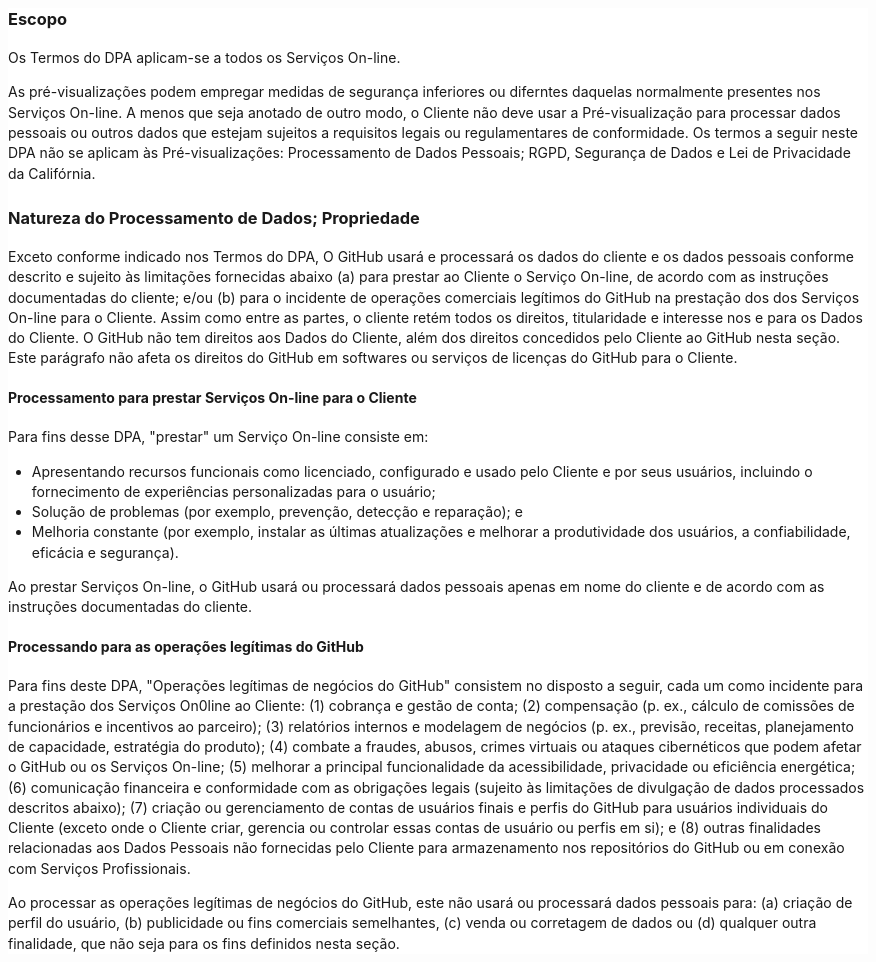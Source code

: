 ### Escopo

Os Termos do DPA aplicam-se a todos os Serviços On-line.

As pré-visualizações podem empregar medidas de segurança inferiores ou diferntes daquelas normalmente presentes nos Serviços On-line. A menos que seja anotado de outro modo, o Cliente não deve usar a Pré-visualização para processar dados pessoais ou outros dados que estejam sujeitos a requisitos legais ou regulamentares de conformidade. Os termos a seguir neste DPA não se aplicam às Pré-visualizações: Processamento de Dados Pessoais; RGPD, Segurança de Dados e Lei de Privacidade da Califórnia.

### Natureza do Processamento de Dados; Propriedade

Exceto conforme indicado nos Termos do DPA, O GitHub usará e processará os dados do cliente e os dados pessoais conforme descrito e sujeito às limitações fornecidas abaixo (a) para prestar ao Cliente o Serviço On-line, de acordo com as instruções documentadas do cliente; e/ou (b) para o incidente de operações comerciais legítimos do GitHub na prestação dos dos Serviços On-line para o Cliente. Assim como entre as partes, o cliente retém todos os direitos, titularidade e interesse nos e para os Dados do Cliente. O GitHub não tem direitos aos Dados do Cliente, além dos direitos concedidos pelo Cliente ao GitHub nesta seção. Este parágrafo não afeta os direitos do GitHub em softwares ou serviços de licenças do GitHub para o Cliente.

#### Processamento para prestar Serviços On-line para o Cliente

Para fins desse DPA, "prestar" um Serviço On-line consiste em:
- Apresentando recursos funcionais como licenciado, configurado e usado pelo Cliente e por seus usuários, incluindo o fornecimento de experiências personalizadas para o usuário;
- Solução de problemas (por exemplo, prevenção, detecção e reparação); e
- Melhoria constante (por exemplo, instalar as últimas atualizações e melhorar a produtividade dos usuários, a confiabilidade, eficácia e segurança).

Ao prestar Serviços On-line, o GitHub usará ou processará dados pessoais apenas em nome do cliente e de acordo com as instruções documentadas do cliente.

#### Processando para as operações legítimas do GitHub

Para fins deste DPA, "Operações legítimas de negócios do GitHub" consistem no disposto a seguir, cada um como incidente para a prestação dos Serviços On0line ao Cliente: (1) cobrança e gestão de conta; (2) compensação (p. ex., cálculo de comissões de funcionários e incentivos ao parceiro); (3) relatórios internos e modelagem de negócios (p. ex., previsão, receitas, planejamento de capacidade, estratégia do produto); (4) combate a fraudes, abusos, crimes virtuais ou ataques cibernéticos que podem afetar o GitHub ou os Serviços On-line; (5) melhorar a principal funcionalidade da acessibilidade, privacidade ou eficiência energética; (6) comunicação financeira e conformidade com as obrigações legais (sujeito às limitações de divulgação de dados processados descritos abaixo); (7) criação ou gerenciamento de contas de usuários finais e perfis do GitHub para usuários individuais do Cliente (exceto onde o Cliente criar, gerencia ou controlar essas contas de usuário ou perfis em si); e (8) outras finalidades relacionadas aos Dados Pessoais não fornecidas pelo Cliente para armazenamento nos repositórios do GitHub ou em conexão com Serviços Profissionais.

Ao processar as operações legítimas de negócios do GitHub, este não usará ou processará dados pessoais para: (a) criação de perfil do usuário, (b) publicidade ou fins comerciais semelhantes, (c) venda ou corretagem de dados ou (d) qualquer outra finalidade, que não seja para os fins definidos nesta seção.
